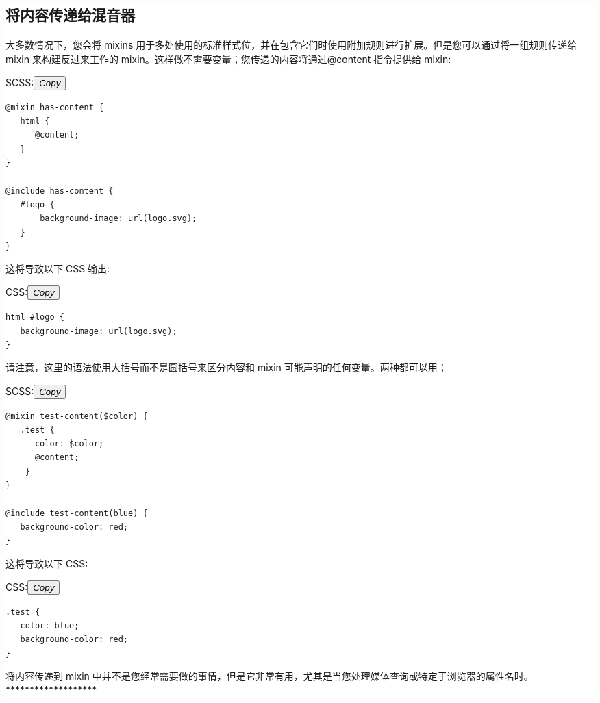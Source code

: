 ## 将内容传递给混音器

大多数情况下，您会将 mixins 用于多处使用的标准样式位，并在包含它们时使用附加规则进行扩展。但是您可以通过将一组规则传递给 mixin 来构建反过来工作的 mixin。这样做不需要变量；您传递的内容将通过@content 指令提供给 mixin:

SCSS:<button class="copy-btn pull-right" title="Copy example code">*Copy*</button> 

```
@mixin has-content {
   html {
      @content;
   }
}

@include has-content {
   #logo {
       background-image: url(logo.svg);
   }
} 
```

这将导致以下 CSS 输出:

CSS:<button class="copy-btn pull-right" title="Copy example code">*Copy*</button> 

```
html #logo {
   background-image: url(logo.svg);
} 
```

请注意，这里的语法使用大括号而不是圆括号来区分内容和 mixin 可能声明的任何变量。两种都可以用；

SCSS:<button class="copy-btn pull-right" title="Copy example code">*Copy*</button> 

```
@mixin test-content($color) {
   .test {
      color: $color;
      @content;
    }
}

@include test-content(blue) {
   background-color: red;
} 
```

这将导致以下 CSS:

CSS:<button class="copy-btn pull-right" title="Copy example code">*Copy*</button> 

```
.test {
   color: blue;
   background-color: red;
} 
```

将内容传递到 mixin 中并不是您经常需要做的事情，但是它非常有用，尤其是当您处理媒体查询或特定于浏览器的属性名时。*******************